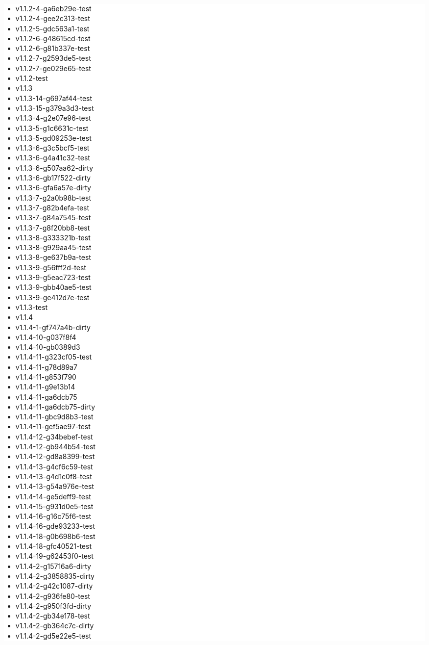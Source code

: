 - v1.1.2-4-ga6eb29e-test
- v1.1.2-4-gee2c313-test
- v1.1.2-5-gdc563a1-test
- v1.1.2-6-g48615cd-test
- v1.1.2-6-g81b337e-test
- v1.1.2-7-g2593de5-test
- v1.1.2-7-ge029e65-test
- v1.1.2-test
- v1.1.3
- v1.1.3-14-g697af44-test
- v1.1.3-15-g379a3d3-test
- v1.1.3-4-g2e07e96-test
- v1.1.3-5-g1c6631c-test
- v1.1.3-5-gd09253e-test
- v1.1.3-6-g3c5bcf5-test
- v1.1.3-6-g4a41c32-test
- v1.1.3-6-g507aa62-dirty
- v1.1.3-6-gb17f522-dirty
- v1.1.3-6-gfa6a57e-dirty
- v1.1.3-7-g2a0b98b-test
- v1.1.3-7-g82b4efa-test
- v1.1.3-7-g84a7545-test
- v1.1.3-7-g8f20bb8-test
- v1.1.3-8-g333321b-test
- v1.1.3-8-g929aa45-test
- v1.1.3-8-ge637b9a-test
- v1.1.3-9-g56fff2d-test
- v1.1.3-9-g5eac723-test
- v1.1.3-9-gbb40ae5-test
- v1.1.3-9-ge412d7e-test
- v1.1.3-test
- v1.1.4
- v1.1.4-1-gf747a4b-dirty
- v1.1.4-10-g037f8f4
- v1.1.4-10-gb0389d3
- v1.1.4-11-g323cf05-test
- v1.1.4-11-g78d89a7
- v1.1.4-11-g853f790
- v1.1.4-11-g9e13b14
- v1.1.4-11-ga6dcb75
- v1.1.4-11-ga6dcb75-dirty
- v1.1.4-11-gbc9d8b3-test
- v1.1.4-11-gef5ae97-test
- v1.1.4-12-g34bebef-test
- v1.1.4-12-gb944b54-test
- v1.1.4-12-gd8a8399-test
- v1.1.4-13-g4cf6c59-test
- v1.1.4-13-g4d1c0f8-test
- v1.1.4-13-g54a976e-test
- v1.1.4-14-ge5deff9-test
- v1.1.4-15-g931d0e5-test
- v1.1.4-16-g16c75f6-test
- v1.1.4-16-gde93233-test
- v1.1.4-18-g0b698b6-test
- v1.1.4-18-gfc40521-test
- v1.1.4-19-g62453f0-test
- v1.1.4-2-g15716a6-dirty
- v1.1.4-2-g3858835-dirty
- v1.1.4-2-g42c1087-dirty
- v1.1.4-2-g936fe80-test
- v1.1.4-2-g950f3fd-dirty
- v1.1.4-2-gb34e178-test
- v1.1.4-2-gb364c7c-dirty
- v1.1.4-2-gd5e22e5-test